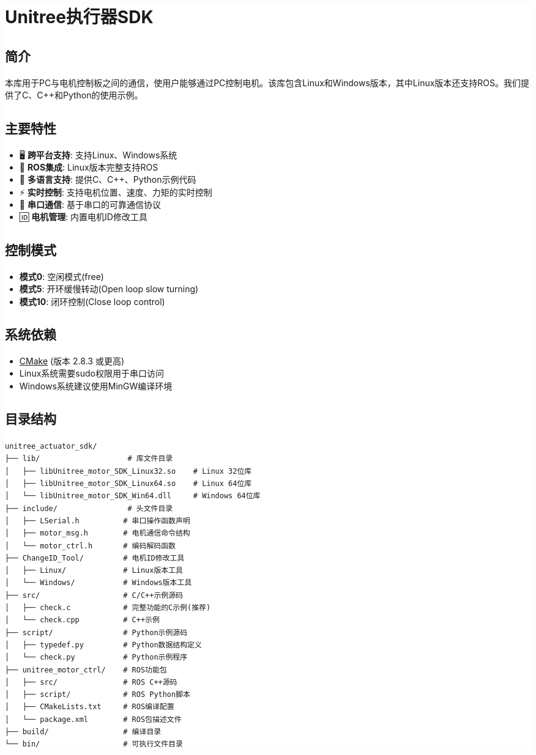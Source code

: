 # Unitree执行器SDK

## 简介

本库用于PC与电机控制板之间的通信，使用户能够通过PC控制电机。该库包含Linux和Windows版本，其中Linux版本还支持ROS。我们提供了C、C++和Python的使用示例。

## 主要特性

- 🖥️ **跨平台支持**: 支持Linux、Windows系统
- 🤖 **ROS集成**: Linux版本完整支持ROS
- 🔧 **多语言支持**: 提供C、C++、Python示例代码
- ⚡ **实时控制**: 支持电机位置、速度、力矩的实时控制
- 🔌 **串口通信**: 基于串口的可靠通信协议
- 🆔 **电机管理**: 内置电机ID修改工具

## 控制模式

- **模式0**: 空闲模式(free)
- **模式5**: 开环缓慢转动(Open loop slow turning)
- **模式10**: 闭环控制(Close loop control)

## 系统依赖

- [CMake](http://www.cmake.org) (版本 2.8.3 或更高)
- Linux系统需要sudo权限用于串口访问
- Windows系统建议使用MinGW编译环境

## 目录结构

```
unitree_actuator_sdk/
├── lib/                    # 库文件目录
│   ├── libUnitree_motor_SDK_Linux32.so    # Linux 32位库
│   ├── libUnitree_motor_SDK_Linux64.so    # Linux 64位库
│   └── libUnitree_motor_SDK_Win64.dll     # Windows 64位库
├── include/                # 头文件目录
│   ├── LSerial.h          # 串口操作函数声明
│   ├── motor_msg.h        # 电机通信命令结构
│   └── motor_ctrl.h       # 编码解码函数
├── ChangeID_Tool/         # 电机ID修改工具
│   ├── Linux/             # Linux版本工具
│   └── Windows/           # Windows版本工具
├── src/                   # C/C++示例源码
│   ├── check.c            # 完整功能的C示例(推荐)
│   └── check.cpp          # C++示例
├── script/                # Python示例源码
│   ├── typedef.py         # Python数据结构定义
│   └── check.py           # Python示例程序
├── unitree_motor_ctrl/    # ROS功能包
│   ├── src/               # ROS C++源码
│   ├── script/            # ROS Python脚本
│   ├── CMakeLists.txt     # ROS编译配置
│   └── package.xml        # ROS包描述文件
├── build/                 # 编译目录
└── bin/                   # 可执行文件目录
```
